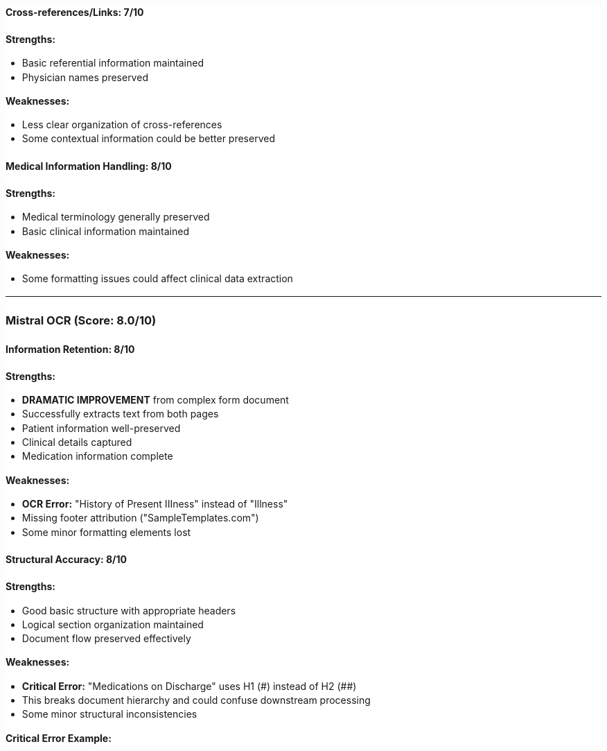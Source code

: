 #### Cross-references/Links: 7/10

**Strengths:**

- Basic referential information maintained
- Physician names preserved

**Weaknesses:**

- Less clear organization of cross-references
- Some contextual information could be better preserved

#### Medical Information Handling: 8/10

**Strengths:**

- Medical terminology generally preserved
- Basic clinical information maintained

**Weaknesses:**

- Some formatting issues could affect clinical data extraction

---

### **Mistral OCR (Score: 8.0/10)**

#### Information Retention: 8/10

**Strengths:**

- **DRAMATIC IMPROVEMENT** from complex form document
- Successfully extracts text from both pages
- Patient information well-preserved
- Clinical details captured
- Medication information complete

**Weaknesses:**

- **OCR Error:** "History of Present IIIness" instead of "Illness"
- Missing footer attribution ("SampleTemplates.com")
- Some minor formatting elements lost

#### Structural Accuracy: 8/10

**Strengths:**

- Good basic structure with appropriate headers
- Logical section organization maintained
- Document flow preserved effectively

**Weaknesses:**

- **Critical Error:** "Medications on Discharge" uses H1 (#) instead of H2 (##)
- This breaks document hierarchy and could confuse downstream processing
- Some minor structural inconsistencies

**Critical Error Example:**
